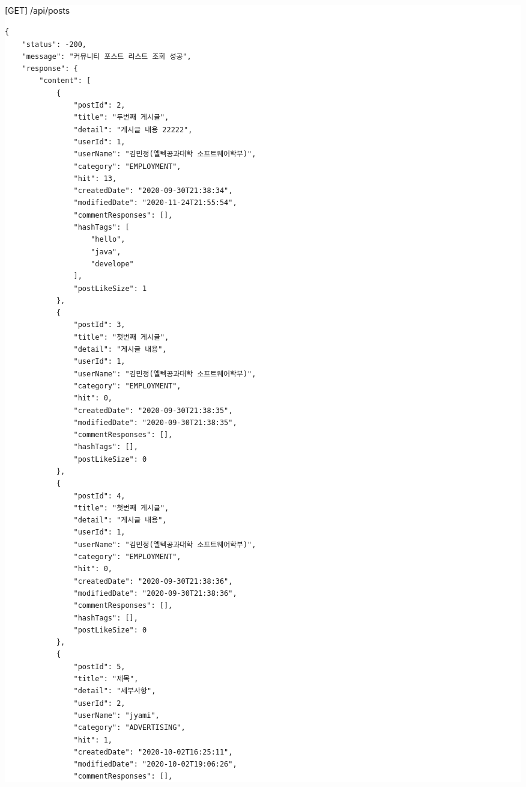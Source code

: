[GET] /api/posts

    {
        "status": -200,
        "message": "커뮤니티 포스트 리스트 조회 성공",
        "response": {
            "content": [
                {
                    "postId": 2,
                    "title": "두번째 게시글",
                    "detail": "게시글 내용 22222",
                    "userId": 1,
                    "userName": "김민정(엘텍공과대학 소프트웨어학부)",
                    "category": "EMPLOYMENT",
                    "hit": 13,
                    "createdDate": "2020-09-30T21:38:34",
                    "modifiedDate": "2020-11-24T21:55:54",
                    "commentResponses": [],
                    "hashTags": [
                        "hello",
                        "java",
                        "develope"
                    ],
                    "postLikeSize": 1
                },
                {
                    "postId": 3,
                    "title": "첫번째 게시글",
                    "detail": "게시글 내용",
                    "userId": 1,
                    "userName": "김민정(엘텍공과대학 소프트웨어학부)",
                    "category": "EMPLOYMENT",
                    "hit": 0,
                    "createdDate": "2020-09-30T21:38:35",
                    "modifiedDate": "2020-09-30T21:38:35",
                    "commentResponses": [],
                    "hashTags": [],
                    "postLikeSize": 0
                },
                {
                    "postId": 4,
                    "title": "첫번째 게시글",
                    "detail": "게시글 내용",
                    "userId": 1,
                    "userName": "김민정(엘텍공과대학 소프트웨어학부)",
                    "category": "EMPLOYMENT",
                    "hit": 0,
                    "createdDate": "2020-09-30T21:38:36",
                    "modifiedDate": "2020-09-30T21:38:36",
                    "commentResponses": [],
                    "hashTags": [],
                    "postLikeSize": 0
                },
                {
                    "postId": 5,
                    "title": "제목",
                    "detail": "세부사항",
                    "userId": 2,
                    "userName": "jyami",
                    "category": "ADVERTISING",
                    "hit": 1,
                    "createdDate": "2020-10-02T16:25:11",
                    "modifiedDate": "2020-10-02T19:06:26",
                    "commentResponses": [],
